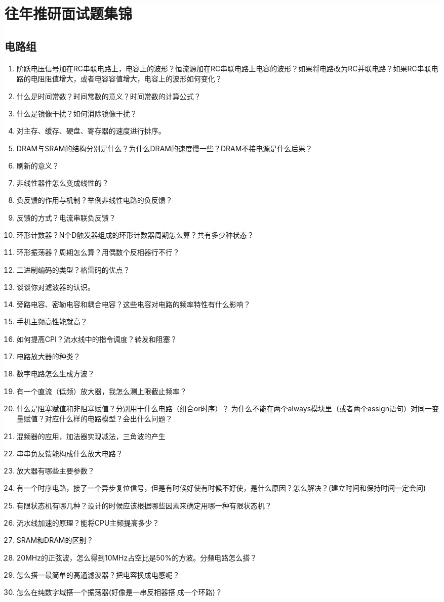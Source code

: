 # 往年推研面试题集锦

## 电路组
1. 阶跃电压信号加在RC串联电路上，电容上的波形？恒流源加在RC串联电路上电容的波形？如果将电路改为RC并联电路？如果RC串联电路的电阻阻值增大，或者电容容值增大，电容上的波形如何变化？

2. 什么是时间常数？时间常数的意义？时间常数的计算公式？

3. 什么是镜像干扰？如何消除镜像干扰？

4. 对主存、缓存、硬盘、寄存器的速度进行排序。

5. DRAM与SRAM的结构分别是什么？为什么DRAM的速度慢一些？DRAM不接电源是什么后果？

6. 刷新的意义？

7. 非线性器件怎么变成线性的？

8. 负反馈的作用与机制？举例非线性电路的负反馈？

9. 反馈的方式？电流串联负反馈？

10. 环形计数器？N个D触发器组成的环形计数器周期怎么算？共有多少种状态？

11. 环形振荡器？周期怎么算？用偶数个反相器行不行？

12. 二进制编码的类型？格雷码的优点？

13. 谈谈你对滤波器的认识。

14. 旁路电容、密勒电容和耦合电容？这些电容对电路的频率特性有什么影响？

15. 手机主频高性能就高？

16. 如何提高CPI？流水线中的指令调度？转发和阻塞？

17. 电路放大器的种类？

18. 数字电路怎么生成方波？

19. 有一个直流（低频）放大器，我怎么测上限截止频率？

20. 什么是阻塞赋值和非阻塞赋值？分别用于什么电路（组合or时序）？ 为什么不能在两个always模块里（或者两个assign语句）对同一变量赋值？对应什么样的电路模型？会出什么问题？

21. 混频器的应用，加法器实现减法，三角波的产生

22. 串串负反馈能构成什么放大电路？

23. 放大器有哪些主要参数？

24. 有一个时序电路，接了一个异步复位信号，但是有时候好使有时候不好使，是什么原因？怎么解决？(建立时间和保持时间一定会问)

25. 有限状态机有哪几种？设计的时候应该根据哪些因素来确定用哪一种有限状态机？

26. 流水线加速的原理？能将CPU主频提高多少？

27. SRAM和DRAM的区别？

28. 20MHz的正弦波，怎么得到10MHz占空比是50%的方波。分频电路怎么搭？

29. 怎么搭一最简单的高通滤波器？把电容换成电感呢？

30. 怎么在纯数字域搭一个振荡器(好像是一串反相器搭
成一个环路)？
